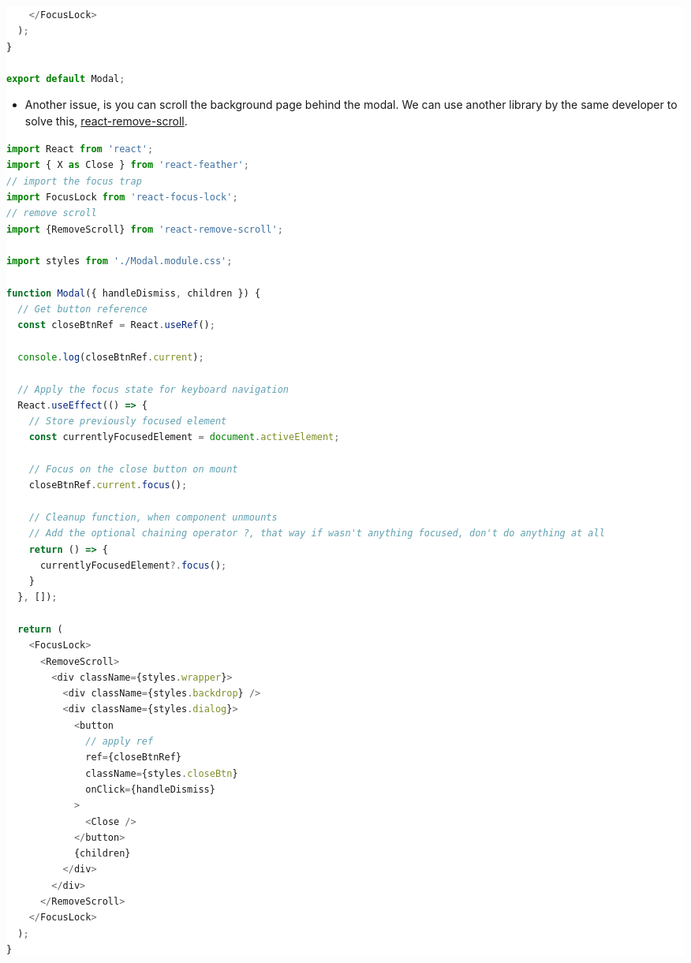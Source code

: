 ```JAVASCRIPT
    </FocusLock>
  );
}

export default Modal;
```

- Another issue, is you can scroll the background page behind the modal. We can use another library by the same developer to solve this, [react-remove-scroll](https://www.npmjs.com/package/react-remove-scroll).

```JAVASCRIPT
import React from 'react';
import { X as Close } from 'react-feather';
// import the focus trap
import FocusLock from 'react-focus-lock';
// remove scroll
import {RemoveScroll} from 'react-remove-scroll';

import styles from './Modal.module.css';

function Modal({ handleDismiss, children }) {
  // Get button reference
  const closeBtnRef = React.useRef();

  console.log(closeBtnRef.current);

  // Apply the focus state for keyboard navigation
  React.useEffect(() => {
    // Store previously focused element
    const currentlyFocusedElement = document.activeElement;

    // Focus on the close button on mount
    closeBtnRef.current.focus();

    // Cleanup function, when component unmounts
    // Add the optional chaining operator ?, that way if wasn't anything focused, don't do anything at all
    return () => {
      currentlyFocusedElement?.focus();
    }
  }, []);

  return (
    <FocusLock>
      <RemoveScroll>
        <div className={styles.wrapper}>
          <div className={styles.backdrop} />
          <div className={styles.dialog}>
            <button
              // apply ref
              ref={closeBtnRef}
              className={styles.closeBtn}
              onClick={handleDismiss}
            >
              <Close />
            </button>
            {children}
          </div>
        </div>
      </RemoveScroll>
    </FocusLock>
  );
}
```